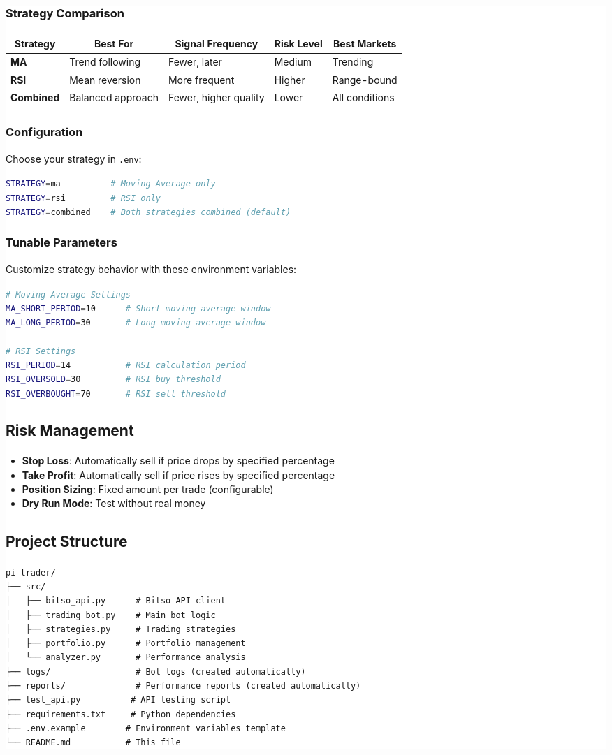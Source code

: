 ### Strategy Comparison

| Strategy     | Best For          | Signal Frequency      | Risk Level | Best Markets   |
| ------------ | ----------------- | --------------------- | ---------- | -------------- |
| **MA**       | Trend following   | Fewer, later          | Medium     | Trending       |
| **RSI**      | Mean reversion    | More frequent         | Higher     | Range-bound    |
| **Combined** | Balanced approach | Fewer, higher quality | Lower      | All conditions |

### Configuration

Choose your strategy in `.env`:

```bash
STRATEGY=ma          # Moving Average only
STRATEGY=rsi         # RSI only
STRATEGY=combined    # Both strategies combined (default)
```

### Tunable Parameters

Customize strategy behavior with these environment variables:

```bash
# Moving Average Settings
MA_SHORT_PERIOD=10      # Short moving average window
MA_LONG_PERIOD=30       # Long moving average window

# RSI Settings
RSI_PERIOD=14           # RSI calculation period
RSI_OVERSOLD=30         # RSI buy threshold
RSI_OVERBOUGHT=70       # RSI sell threshold
```

## Risk Management

- **Stop Loss**: Automatically sell if price drops by specified percentage
- **Take Profit**: Automatically sell if price rises by specified percentage
- **Position Sizing**: Fixed amount per trade (configurable)
- **Dry Run Mode**: Test without real money

## Project Structure

```
pi-trader/
├── src/
│   ├── bitso_api.py      # Bitso API client
│   ├── trading_bot.py    # Main bot logic
│   ├── strategies.py     # Trading strategies
│   ├── portfolio.py      # Portfolio management
│   └── analyzer.py       # Performance analysis
├── logs/                 # Bot logs (created automatically)
├── reports/              # Performance reports (created automatically)
├── test_api.py          # API testing script
├── requirements.txt     # Python dependencies
├── .env.example        # Environment variables template
└── README.md           # This file
```
